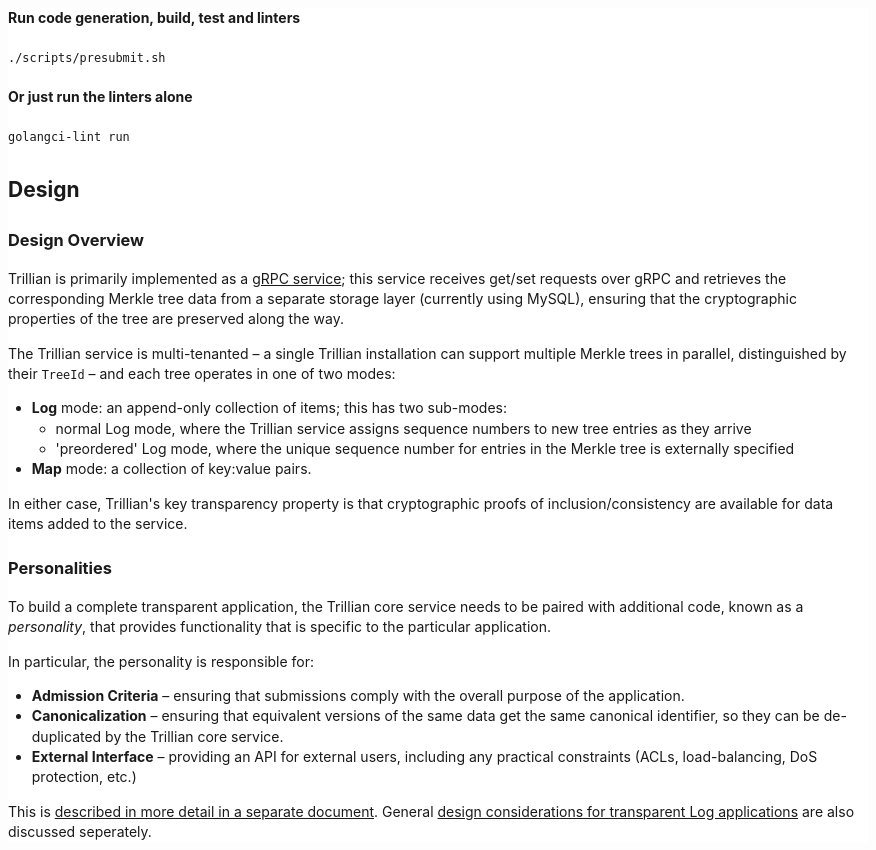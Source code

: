 #### Run code generation, build, test and linters
```bash
./scripts/presubmit.sh
```

#### Or just run the linters alone
```bash
golangci-lint run
```


## Design

### Design Overview

Trillian is primarily implemented as a
[gRPC service](http://www.grpc.io/docs/guides/concepts.html#service-definition);
this service receives get/set requests over gRPC and retrieves the corresponding
Merkle tree data from a separate storage layer (currently using MySQL), ensuring
that the cryptographic properties of the tree are preserved along the way.

The Trillian service is multi-tenanted – a single Trillian installation can
support multiple Merkle trees in parallel, distinguished by their `TreeId` – and
each tree operates in one of two modes:

 - **Log** mode: an append-only collection of items; this has two sub-modes:
   - normal Log mode, where the Trillian service assigns sequence numbers to
     new tree entries as they arrive
   - 'preordered' Log mode, where the unique sequence number for entries in
     the Merkle tree is externally specified
 - **Map** mode: a collection of key:value pairs.

In either case, Trillian's key transparency property is that cryptographic
proofs of inclusion/consistency are available for data items added to the
service.


### Personalities

To build a complete transparent application, the Trillian core service needs
to be paired with additional code, known as a *personality*, that provides
functionality that is specific to the particular application.

In particular, the personality is responsible for:

 * **Admission Criteria** – ensuring that submissions comply with the
   overall purpose of the application.
 * **Canonicalization** – ensuring that equivalent versions of the same
   data get the same canonical identifier, so they can be de-duplicated by
   the Trillian core service.
 * **External Interface** – providing an API for external users,
   including any practical constraints (ACLs, load-balancing, DoS protection,
   etc.)

This is
[described in more detail in a separate document](docs/Personalities.md).
General
[design considerations for transparent Log applications](docs/TransparentLogging.md)
are also discussed seperately.
